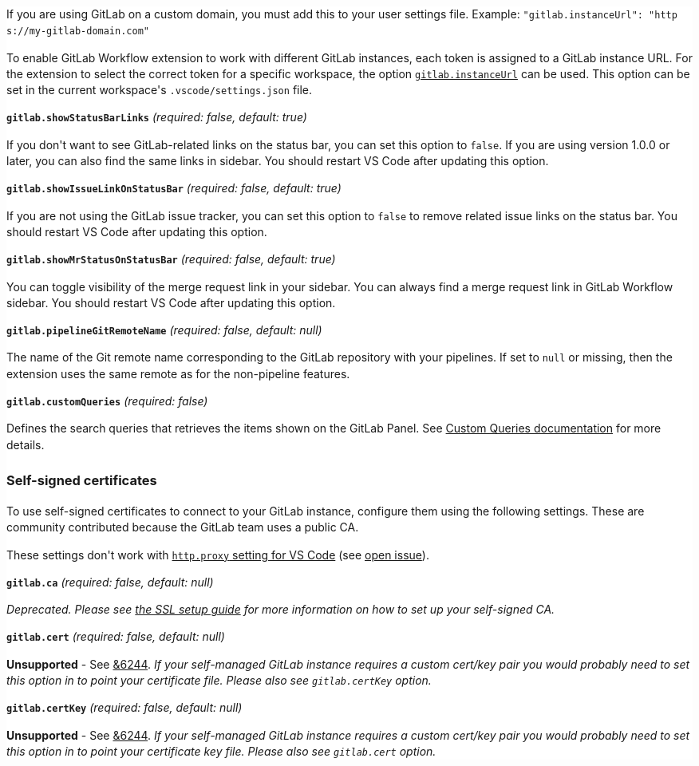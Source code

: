 If you are using GitLab on a custom domain, you must add this to your user settings file. Example: `"gitlab.instanceUrl": "https://my-gitlab-domain.com"`

To enable GitLab Workflow extension to work with different GitLab instances, each token is assigned to a GitLab instance URL. For the extension to select the correct token for a specific workspace, the option [`gitlab.instanceUrl`](#extension-settings) can be used. This option can be set in the current workspace's `.vscode/settings.json` file.

**`gitlab.showStatusBarLinks`** _(required: false, default: true)_

If you don't want to see GitLab-related links on the status bar, you can set this option to `false`. If you are using version 1.0.0 or later, you can also find the same links in sidebar. You should restart VS Code after updating this option.

**`gitlab.showIssueLinkOnStatusBar`** _(required: false, default: true)_

If you are not using the GitLab issue tracker, you can set this option to `false` to remove related issue links on the status bar. You should restart VS Code after updating this option.

**`gitlab.showMrStatusOnStatusBar`** _(required: false, default: true)_

You can toggle visibility of the merge request link in your sidebar. You can always find a merge request link in GitLab Workflow sidebar. You should restart VS Code after updating this option.

**`gitlab.pipelineGitRemoteName`** _(required: false, default: null)_

The name of the Git remote name corresponding to the GitLab repository with your pipelines. If set to `null` or missing, then the extension uses the same remote as for the non-pipeline features.

**`gitlab.customQueries`** _(required: false)_

Defines the search queries that retrieves the items shown on the GitLab Panel. See [Custom Queries documentation](https://gitlab.com/gitlab-org/gitlab-vscode-extension/-/blob/main/docs/user/custom-queries.md) for more details.

### Self-signed certificates

To use self-signed certificates to connect to your GitLab instance, configure them using the following settings. These are community contributed because the GitLab team uses a public CA.

These settings don't work with [`http.proxy` setting for VS Code](https://code.visualstudio.com/docs/setup/network#_legacy-proxy-server-support) (see [open issue](https://gitlab.com/gitlab-org/gitlab-vscode-extension/-/issues/314)).

**`gitlab.ca`** _(required: false, default: null)_

*Deprecated. Please see [the SSL setup guide](https://gitlab.com/gitlab-org/gitlab-vscode-extension/-/blob/main/docs/user/ssl.md) for more information on how to set up your self-signed CA.*

**`gitlab.cert`** _(required: false, default: null)_

**Unsupported** - See [&6244](https://gitlab.com/groups/gitlab-org/-/epics/6244). *If your self-managed GitLab instance requires a custom cert/key pair you would probably need to set this option in to point your certificate file. Please also see `gitlab.certKey` option.*

**`gitlab.certKey`** _(required: false, default: null)_

**Unsupported** - See [&6244](https://gitlab.com/groups/gitlab-org/-/epics/6244). *If your self-managed GitLab instance requires a custom cert/key pair you would probably need to set this option in to point your certificate key file. Please also see `gitlab.cert` option.*
